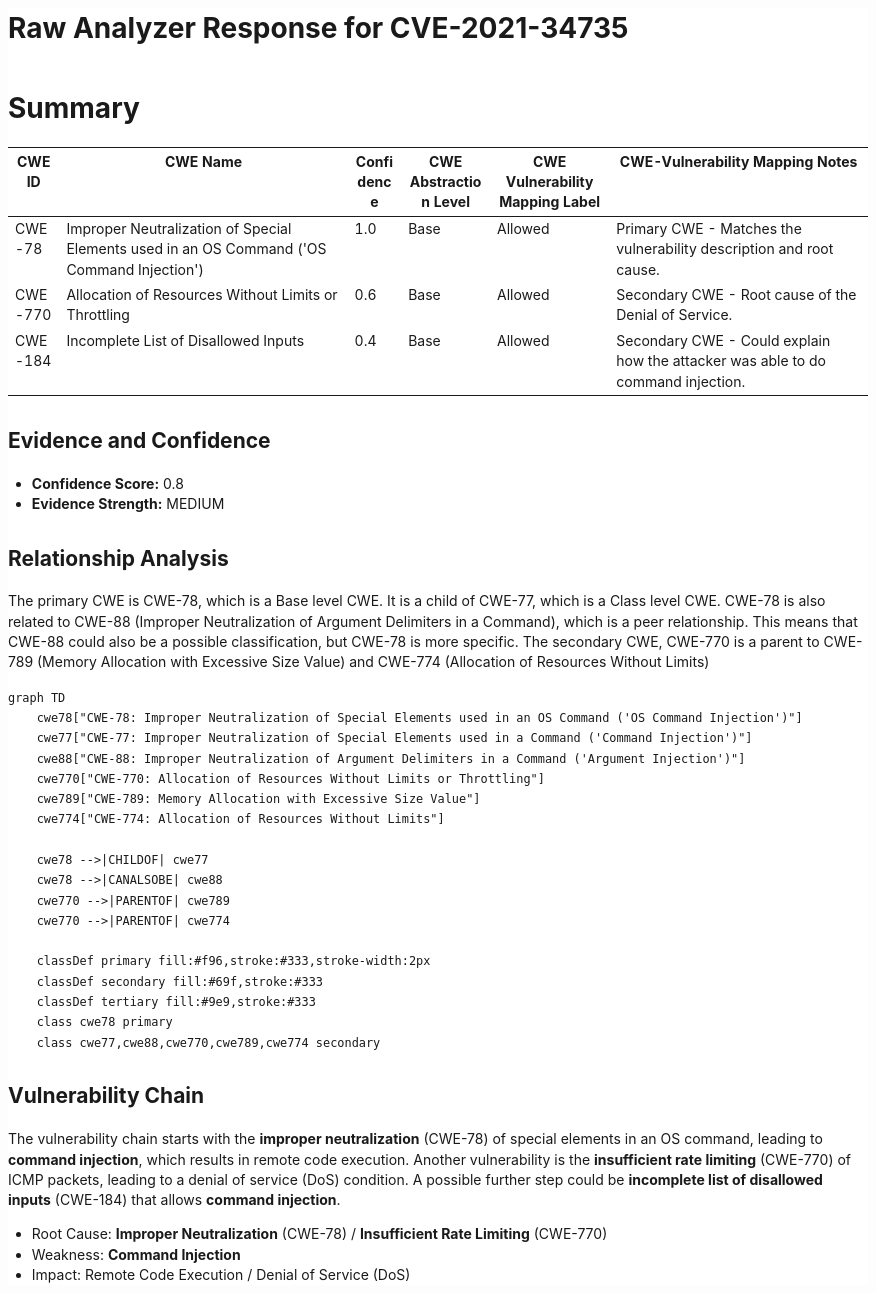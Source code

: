 # Raw Analyzer Response for CVE-2021-34735

# Summary
| CWE ID | CWE Name | Confidence | CWE Abstraction Level | CWE Vulnerability Mapping Label | CWE-Vulnerability Mapping Notes |
|---|---|---|---|---|---|
| CWE-78 | Improper Neutralization of Special Elements used in an OS Command ('OS Command Injection') | 1.0 | Base | Allowed | Primary CWE - Matches the vulnerability description and root cause. |
| CWE-770 | Allocation of Resources Without Limits or Throttling | 0.6 | Base | Allowed | Secondary CWE - Root cause of the Denial of Service. |
| CWE-184 | Incomplete List of Disallowed Inputs | 0.4 | Base | Allowed | Secondary CWE - Could explain how the attacker was able to do command injection. |

## Evidence and Confidence

*   **Confidence Score:** 0.8
*   **Evidence Strength:** MEDIUM

## Relationship Analysis
The primary CWE is CWE-78, which is a Base level CWE. It is a child of CWE-77, which is a Class level CWE. CWE-78 is also related to CWE-88 (Improper Neutralization of Argument Delimiters in a Command), which is a peer relationship. This means that CWE-88 could also be a possible classification, but CWE-78 is more specific. The secondary CWE, CWE-770 is a parent to CWE-789 (Memory Allocation with Excessive Size Value) and CWE-774 (Allocation of Resources Without Limits)

```mermaid
graph TD
    cwe78["CWE-78: Improper Neutralization of Special Elements used in an OS Command ('OS Command Injection')"]
    cwe77["CWE-77: Improper Neutralization of Special Elements used in a Command ('Command Injection')"]
    cwe88["CWE-88: Improper Neutralization of Argument Delimiters in a Command ('Argument Injection')"]
    cwe770["CWE-770: Allocation of Resources Without Limits or Throttling"]
    cwe789["CWE-789: Memory Allocation with Excessive Size Value"]
    cwe774["CWE-774: Allocation of Resources Without Limits"]
    
    cwe78 -->|CHILDOF| cwe77
    cwe78 -->|CANALSOBE| cwe88
    cwe770 -->|PARENTOF| cwe789
    cwe770 -->|PARENTOF| cwe774
    
    classDef primary fill:#f96,stroke:#333,stroke-width:2px
    classDef secondary fill:#69f,stroke:#333
    classDef tertiary fill:#9e9,stroke:#333
    class cwe78 primary
    class cwe77,cwe88,cwe770,cwe789,cwe774 secondary
```

## Vulnerability Chain
The vulnerability chain starts with the **improper neutralization** (CWE-78) of special elements in an OS command, leading to **command injection**, which results in remote code execution. Another vulnerability is the **insufficient rate limiting** (CWE-770) of ICMP packets, leading to a denial of service (DoS) condition. A possible further step could be **incomplete list of disallowed inputs** (CWE-184) that allows **command injection**.
  - Root Cause: **Improper Neutralization** (CWE-78) / **Insufficient Rate Limiting** (CWE-770)
  - Weakness: **Command Injection**
  - Impact: Remote Code Execution / Denial of Service (DoS)
